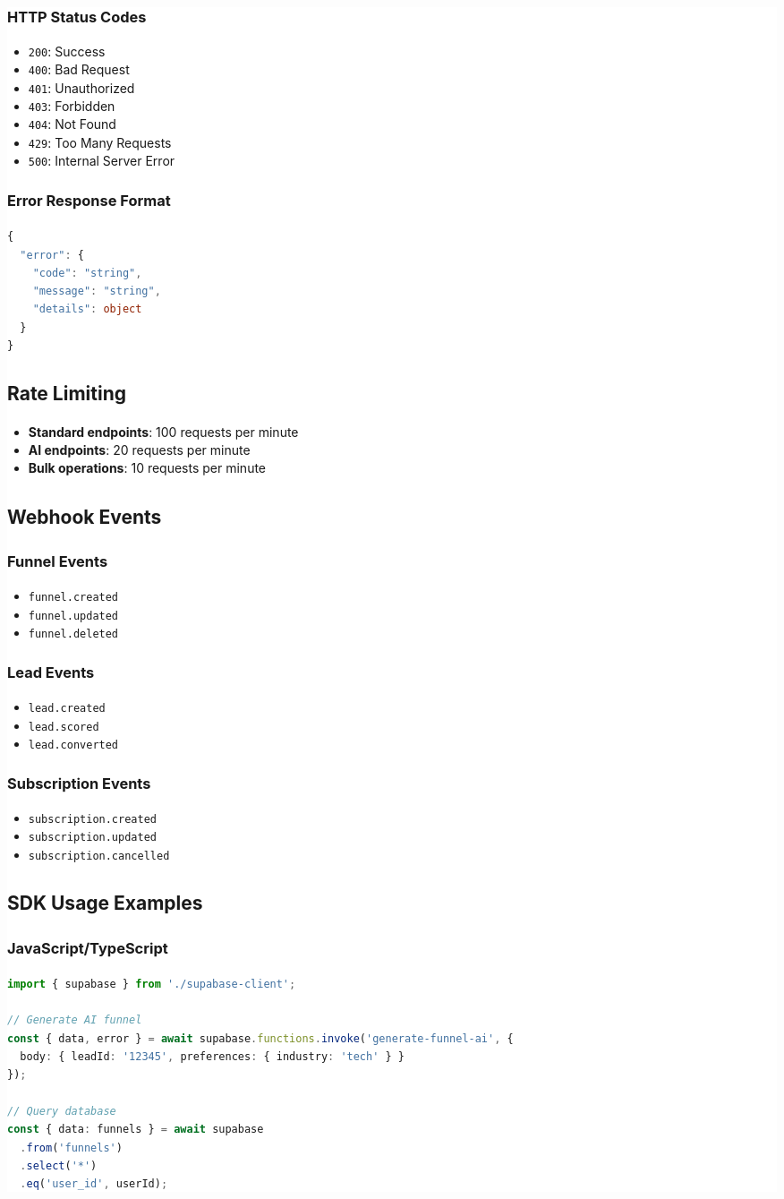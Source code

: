 ### HTTP Status Codes
- `200`: Success
- `400`: Bad Request
- `401`: Unauthorized
- `403`: Forbidden
- `404`: Not Found
- `429`: Too Many Requests
- `500`: Internal Server Error

### Error Response Format
```typescript
{
  "error": {
    "code": "string",
    "message": "string",
    "details": object
  }
}
```

## Rate Limiting

- **Standard endpoints**: 100 requests per minute
- **AI endpoints**: 20 requests per minute
- **Bulk operations**: 10 requests per minute

## Webhook Events

### Funnel Events
- `funnel.created`
- `funnel.updated`
- `funnel.deleted`

### Lead Events
- `lead.created`
- `lead.scored`
- `lead.converted`

### Subscription Events
- `subscription.created`
- `subscription.updated`
- `subscription.cancelled`

## SDK Usage Examples

### JavaScript/TypeScript
```typescript
import { supabase } from './supabase-client';

// Generate AI funnel
const { data, error } = await supabase.functions.invoke('generate-funnel-ai', {
  body: { leadId: '12345', preferences: { industry: 'tech' } }
});

// Query database
const { data: funnels } = await supabase
  .from('funnels')
  .select('*')
  .eq('user_id', userId);
```
